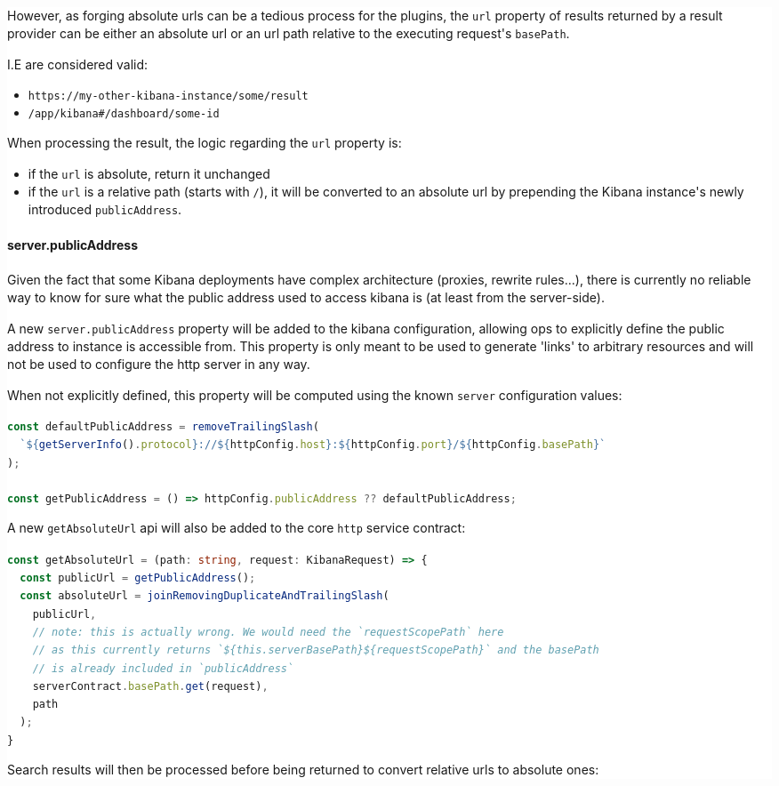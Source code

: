 However, as forging absolute urls can be a tedious process for the plugins, the `url` property of results returned by
a result provider can be either an absolute url or an url path relative to the executing request's `basePath`.

I.E are considered valid:
- `https://my-other-kibana-instance/some/result`
- `/app/kibana#/dashboard/some-id`

When processing the result, the logic regarding the `url` property is:
- if the `url` is absolute, return it unchanged
- if the `url` is a relative path (starts with `/`), it will be converted to an absolute url by prepending the Kibana
instance's newly introduced `publicAddress`.

#### server.publicAddress

Given the fact that some Kibana deployments have complex architecture (proxies, rewrite rules...), there is currently
no reliable way to know for sure what the public address used to access kibana is (at least from the server-side).

A new `server.publicAddress` property will be added to the kibana configuration, allowing ops to explicitly define the public
address to instance is accessible from. This property is only meant to be used to generate 'links' to arbitrary resources
and will not be used to configure the http server in any way.

When not explicitly defined, this property will be computed using the known `server` configuration values:

```ts
const defaultPublicAddress = removeTrailingSlash(
  `${getServerInfo().protocol}://${httpConfig.host}:${httpConfig.port}/${httpConfig.basePath}`
);

const getPublicAddress = () => httpConfig.publicAddress ?? defaultPublicAddress;
```

A new `getAbsoluteUrl` api will also be added to the core `http` service contract:

```ts
const getAbsoluteUrl = (path: string, request: KibanaRequest) => {
  const publicUrl = getPublicAddress();
  const absoluteUrl = joinRemovingDuplicateAndTrailingSlash(
    publicUrl,
    // note: this is actually wrong. We would need the `requestScopePath` here
    // as this currently returns `${this.serverBasePath}${requestScopePath}` and the basePath
    // is already included in `publicAddress`
    serverContract.basePath.get(request), 
    path
  );
}
```

Search results will then be processed before being returned to convert relative urls to absolute ones:

